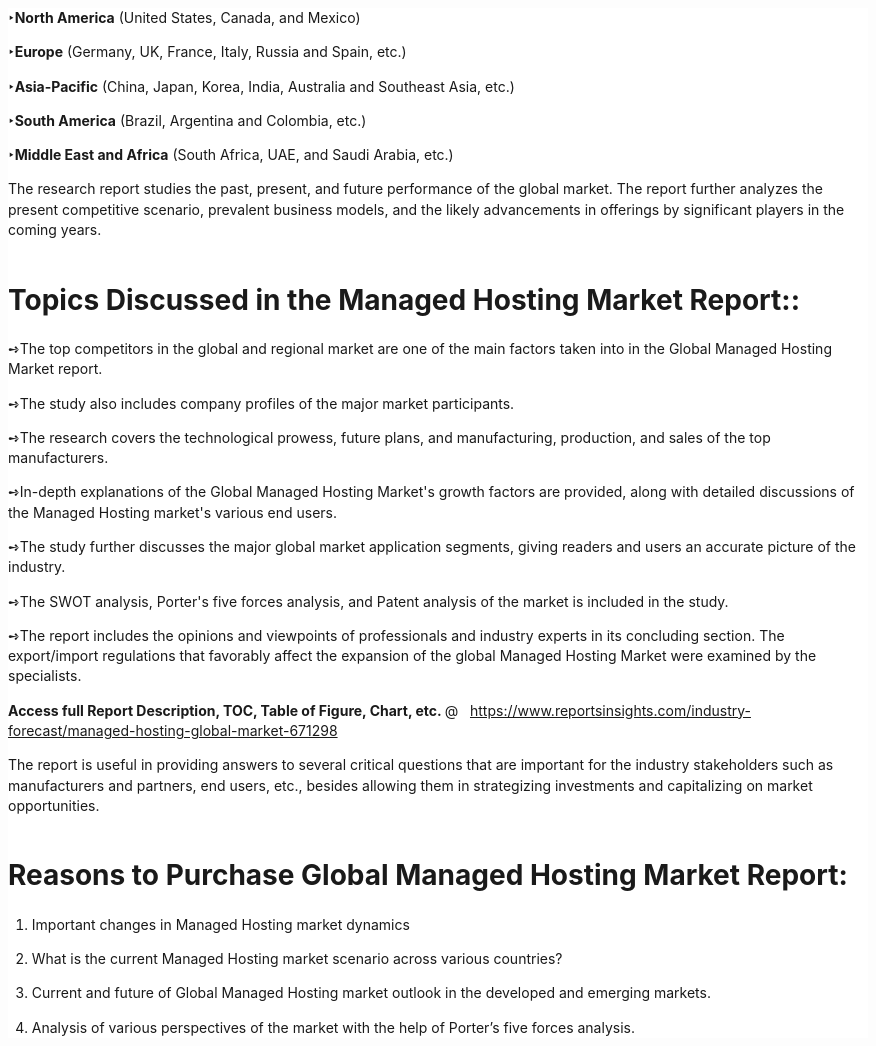 <strong>‣North America</strong> (United States, Canada, and Mexico)

<strong>‣Europe</strong> (Germany, UK, France, Italy, Russia and Spain, etc.)

<strong>‣Asia-Pacific</strong> (China, Japan, Korea, India, Australia and Southeast Asia, etc.)

<strong>‣South America</strong> (Brazil, Argentina and Colombia, etc.)

<strong>‣Middle East and Africa</strong> (South Africa, UAE, and Saudi Arabia, etc.)

The research report studies the past, present, and future performance of the global market. The report further analyzes the present competitive scenario, prevalent business models, and the likely advancements in offerings by significant players in the coming years.

# <strong>Topics Discussed in the Managed Hosting Market Report::</strong>

➺The top competitors in the global and regional market are one of the main factors taken into in the Global Managed Hosting Market report.

➺The study also includes company profiles of the major market participants.

➺The research covers the technological prowess, future plans, and manufacturing, production, and sales of the top manufacturers.

➺In-depth explanations of the Global Managed Hosting Market's growth factors are provided, along with detailed discussions of the Managed Hosting market's various end users.

➺The study further discusses the major global market application segments, giving readers and users an accurate picture of the industry.

➺The SWOT analysis, Porter's five forces analysis, and Patent analysis of the market is included in the study.

➺The report includes the opinions and viewpoints of professionals and industry experts in its concluding section. The export/import regulations that favorably affect the expansion of the global Managed Hosting Market were examined by the specialists.

<strong>Access full Report Description, TOC, Table of Figure, Chart, etc. </strong>@   <a href=https://www.reportsinsights.com/industry-forecast/managed-hosting-global-market-671298 style=color:#0000ff;>https://www.reportsinsights.com/industry-forecast/managed-hosting-global-market-671298</a>

The report is useful in providing answers to several critical questions that are important for the industry stakeholders such as manufacturers and partners, end users, etc., besides allowing them in strategizing investments and capitalizing on market opportunities.

# <strong>Reasons to Purchase Global Managed Hosting Market Report:</strong>

1. Important changes in Managed Hosting market dynamics

2. What is the current Managed Hosting market scenario across various countries?

3. Current and future of Global Managed Hosting market outlook in the developed and emerging markets.

4. Analysis of various perspectives of the market with the help of Porter’s five forces analysis.
